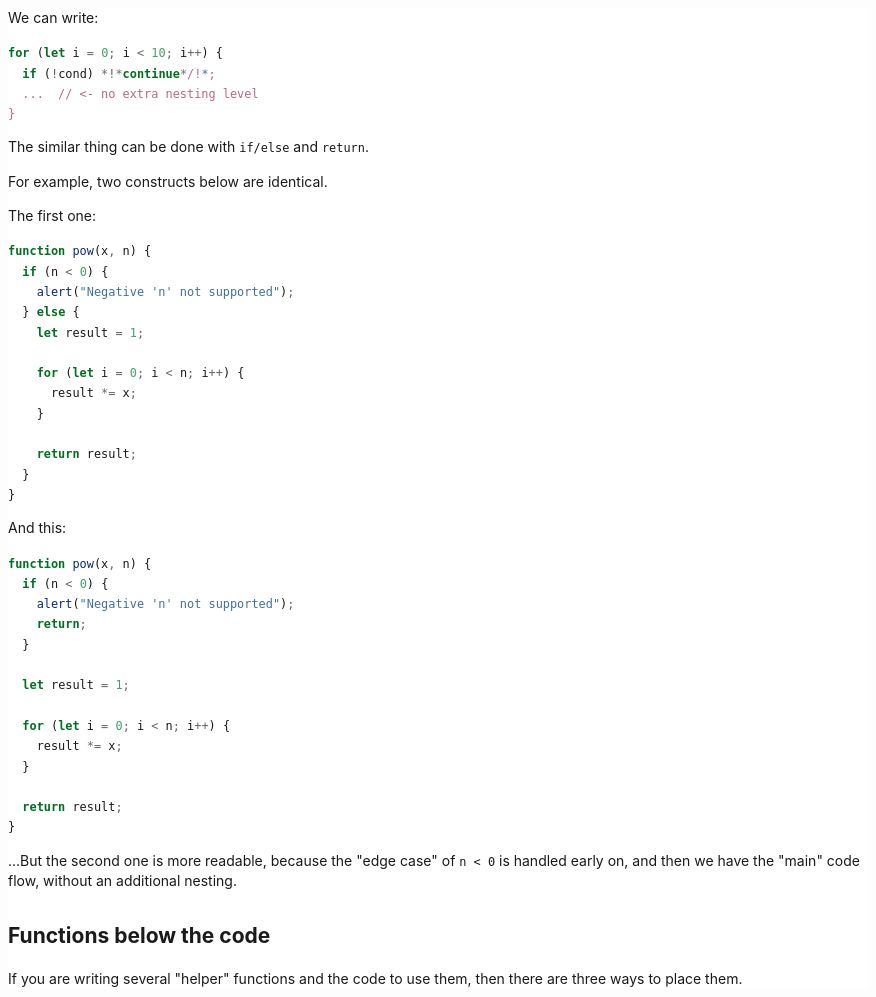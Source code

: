 We can write:

```js
for (let i = 0; i < 10; i++) {
  if (!cond) *!*continue*/!*;
  ...  // <- no extra nesting level
}
```

The similar thing can be done with `if/else` and `return`.

For example, two constructs below are identical.

The first one:

```js
function pow(x, n) {
  if (n < 0) {
    alert("Negative 'n' not supported");
  } else {
    let result = 1;

    for (let i = 0; i < n; i++) {
      result *= x;
    }

    return result;
  }  
}
```

And this:

```js
function pow(x, n) {
  if (n < 0) {
    alert("Negative 'n' not supported");
    return;
  }

  let result = 1;

  for (let i = 0; i < n; i++) {
    result *= x;
  }

  return result;
}
```

...But the second one is more readable, because the "edge case" of `n < 0` is handled early on, and then we have the "main" code flow, without an additional nesting.

## Functions below the code

If you are writing several "helper" functions and the code to use them, then there are three ways to place them.
